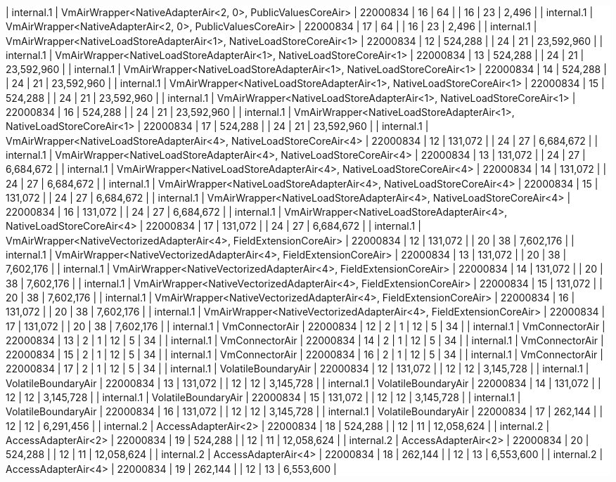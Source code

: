| internal.1 | VmAirWrapper<NativeAdapterAir<2, 0>, PublicValuesCoreAir> | 22000834 | 16 | 64 |  | 16 | 23 | 2,496 | 
| internal.1 | VmAirWrapper<NativeAdapterAir<2, 0>, PublicValuesCoreAir> | 22000834 | 17 | 64 |  | 16 | 23 | 2,496 | 
| internal.1 | VmAirWrapper<NativeLoadStoreAdapterAir<1>, NativeLoadStoreCoreAir<1> | 22000834 | 12 | 524,288 |  | 24 | 21 | 23,592,960 | 
| internal.1 | VmAirWrapper<NativeLoadStoreAdapterAir<1>, NativeLoadStoreCoreAir<1> | 22000834 | 13 | 524,288 |  | 24 | 21 | 23,592,960 | 
| internal.1 | VmAirWrapper<NativeLoadStoreAdapterAir<1>, NativeLoadStoreCoreAir<1> | 22000834 | 14 | 524,288 |  | 24 | 21 | 23,592,960 | 
| internal.1 | VmAirWrapper<NativeLoadStoreAdapterAir<1>, NativeLoadStoreCoreAir<1> | 22000834 | 15 | 524,288 |  | 24 | 21 | 23,592,960 | 
| internal.1 | VmAirWrapper<NativeLoadStoreAdapterAir<1>, NativeLoadStoreCoreAir<1> | 22000834 | 16 | 524,288 |  | 24 | 21 | 23,592,960 | 
| internal.1 | VmAirWrapper<NativeLoadStoreAdapterAir<1>, NativeLoadStoreCoreAir<1> | 22000834 | 17 | 524,288 |  | 24 | 21 | 23,592,960 | 
| internal.1 | VmAirWrapper<NativeLoadStoreAdapterAir<4>, NativeLoadStoreCoreAir<4> | 22000834 | 12 | 131,072 |  | 24 | 27 | 6,684,672 | 
| internal.1 | VmAirWrapper<NativeLoadStoreAdapterAir<4>, NativeLoadStoreCoreAir<4> | 22000834 | 13 | 131,072 |  | 24 | 27 | 6,684,672 | 
| internal.1 | VmAirWrapper<NativeLoadStoreAdapterAir<4>, NativeLoadStoreCoreAir<4> | 22000834 | 14 | 131,072 |  | 24 | 27 | 6,684,672 | 
| internal.1 | VmAirWrapper<NativeLoadStoreAdapterAir<4>, NativeLoadStoreCoreAir<4> | 22000834 | 15 | 131,072 |  | 24 | 27 | 6,684,672 | 
| internal.1 | VmAirWrapper<NativeLoadStoreAdapterAir<4>, NativeLoadStoreCoreAir<4> | 22000834 | 16 | 131,072 |  | 24 | 27 | 6,684,672 | 
| internal.1 | VmAirWrapper<NativeLoadStoreAdapterAir<4>, NativeLoadStoreCoreAir<4> | 22000834 | 17 | 131,072 |  | 24 | 27 | 6,684,672 | 
| internal.1 | VmAirWrapper<NativeVectorizedAdapterAir<4>, FieldExtensionCoreAir> | 22000834 | 12 | 131,072 |  | 20 | 38 | 7,602,176 | 
| internal.1 | VmAirWrapper<NativeVectorizedAdapterAir<4>, FieldExtensionCoreAir> | 22000834 | 13 | 131,072 |  | 20 | 38 | 7,602,176 | 
| internal.1 | VmAirWrapper<NativeVectorizedAdapterAir<4>, FieldExtensionCoreAir> | 22000834 | 14 | 131,072 |  | 20 | 38 | 7,602,176 | 
| internal.1 | VmAirWrapper<NativeVectorizedAdapterAir<4>, FieldExtensionCoreAir> | 22000834 | 15 | 131,072 |  | 20 | 38 | 7,602,176 | 
| internal.1 | VmAirWrapper<NativeVectorizedAdapterAir<4>, FieldExtensionCoreAir> | 22000834 | 16 | 131,072 |  | 20 | 38 | 7,602,176 | 
| internal.1 | VmAirWrapper<NativeVectorizedAdapterAir<4>, FieldExtensionCoreAir> | 22000834 | 17 | 131,072 |  | 20 | 38 | 7,602,176 | 
| internal.1 | VmConnectorAir | 22000834 | 12 | 2 | 1 | 12 | 5 | 34 | 
| internal.1 | VmConnectorAir | 22000834 | 13 | 2 | 1 | 12 | 5 | 34 | 
| internal.1 | VmConnectorAir | 22000834 | 14 | 2 | 1 | 12 | 5 | 34 | 
| internal.1 | VmConnectorAir | 22000834 | 15 | 2 | 1 | 12 | 5 | 34 | 
| internal.1 | VmConnectorAir | 22000834 | 16 | 2 | 1 | 12 | 5 | 34 | 
| internal.1 | VmConnectorAir | 22000834 | 17 | 2 | 1 | 12 | 5 | 34 | 
| internal.1 | VolatileBoundaryAir | 22000834 | 12 | 131,072 |  | 12 | 12 | 3,145,728 | 
| internal.1 | VolatileBoundaryAir | 22000834 | 13 | 131,072 |  | 12 | 12 | 3,145,728 | 
| internal.1 | VolatileBoundaryAir | 22000834 | 14 | 131,072 |  | 12 | 12 | 3,145,728 | 
| internal.1 | VolatileBoundaryAir | 22000834 | 15 | 131,072 |  | 12 | 12 | 3,145,728 | 
| internal.1 | VolatileBoundaryAir | 22000834 | 16 | 131,072 |  | 12 | 12 | 3,145,728 | 
| internal.1 | VolatileBoundaryAir | 22000834 | 17 | 262,144 |  | 12 | 12 | 6,291,456 | 
| internal.2 | AccessAdapterAir<2> | 22000834 | 18 | 524,288 |  | 12 | 11 | 12,058,624 | 
| internal.2 | AccessAdapterAir<2> | 22000834 | 19 | 524,288 |  | 12 | 11 | 12,058,624 | 
| internal.2 | AccessAdapterAir<2> | 22000834 | 20 | 524,288 |  | 12 | 11 | 12,058,624 | 
| internal.2 | AccessAdapterAir<4> | 22000834 | 18 | 262,144 |  | 12 | 13 | 6,553,600 | 
| internal.2 | AccessAdapterAir<4> | 22000834 | 19 | 262,144 |  | 12 | 13 | 6,553,600 | 